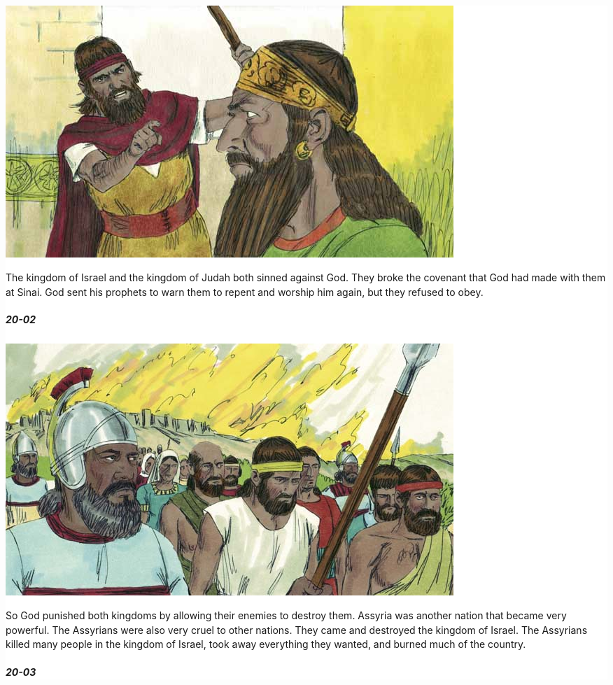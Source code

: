 ![](\images\image252.jpeg)

The kingdom of Israel and the kingdom of Judah both sinned against God. They broke the covenant that God had made with them at Sinai. God sent his prophets to warn them to repent and worship him again, but they refused to obey.

##### 20-02

![](\images\image253.jpeg)

So God punished both kingdoms by allowing their enemies to destroy them. Assyria was another nation that became very powerful. The Assyrians were also very cruel to other nations. They came and destroyed the kingdom of Israel. The Assyrians killed many people in the kingdom of Israel, took away everything they wanted, and burned much of the country.

##### 20-03
